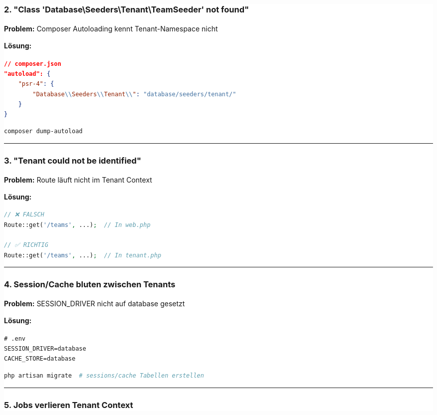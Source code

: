 
### 2. "Class 'Database\Seeders\Tenant\TeamSeeder' not found"

**Problem:** Composer Autoloading kennt Tenant-Namespace nicht

**Lösung:**

```json
// composer.json
"autoload": {
    "psr-4": {
        "Database\\Seeders\\Tenant\\": "database/seeders/tenant/"
    }
}
```

```bash
composer dump-autoload
```

---

### 3. "Tenant could not be identified"

**Problem:** Route läuft nicht im Tenant Context

**Lösung:**

```php
// ❌ FALSCH
Route::get('/teams', ...);  // In web.php

// ✅ RICHTIG
Route::get('/teams', ...);  // In tenant.php
```

---

### 4. Session/Cache bluten zwischen Tenants

**Problem:** SESSION_DRIVER nicht auf database gesetzt

**Lösung:**

```env
# .env
SESSION_DRIVER=database
CACHE_STORE=database
```

```bash
php artisan migrate  # sessions/cache Tabellen erstellen
```

---

### 5. Jobs verlieren Tenant Context
